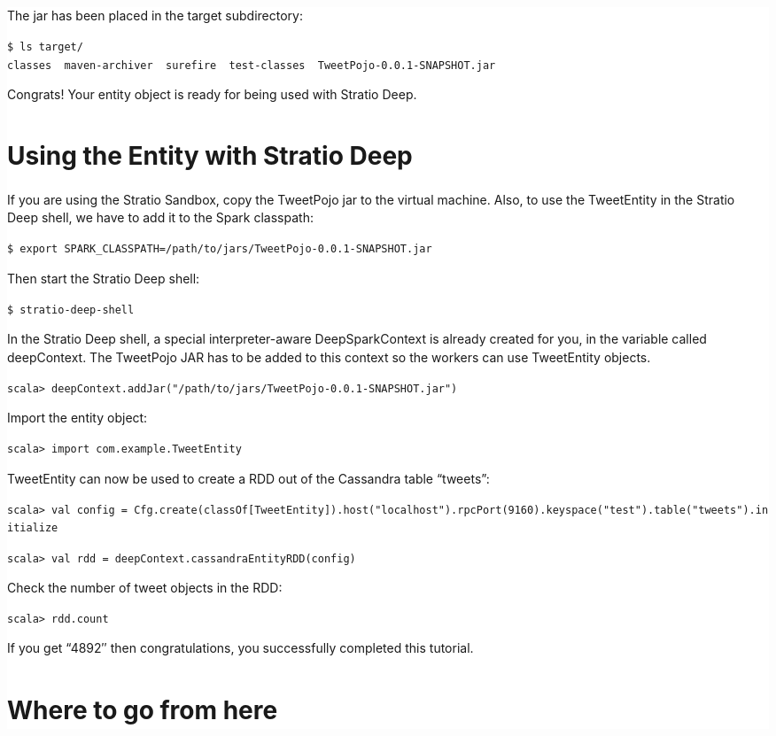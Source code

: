 The jar has been placed in the target subdirectory:

~~~~ {.code}
$ ls target/
classes  maven-archiver  surefire  test-classes  TweetPojo-0.0.1-SNAPSHOT.jar
~~~~

Congrats! Your entity object is ready for being used with Stratio Deep.

Using the Entity with Stratio Deep
==================================

If you are using the Stratio Sandbox, copy the TweetPojo jar to the virtual machine. Also, to use the TweetEntity 
in the Stratio Deep shell, we have to add it to the Spark classpath:

~~~~ {.code}
$ export SPARK_CLASSPATH=/path/to/jars/TweetPojo-0.0.1-SNAPSHOT.jar
~~~~

Then start the Stratio Deep shell:

~~~~ {.code}
$ stratio-deep-shell
~~~~

In the Stratio Deep shell, a special interpreter-aware DeepSparkContext is already created for you, in the 
variable called deepContext. The TweetPojo JAR has to be added to this context so the workers can use 
TweetEntity objects.

~~~~ {.code}
scala> deepContext.addJar("/path/to/jars/TweetPojo-0.0.1-SNAPSHOT.jar")
~~~~

Import the entity object:

~~~~ {.code}
scala> import com.example.TweetEntity
~~~~

TweetEntity can now be used to create a RDD out of the Cassandra table “tweets”:

~~~~ {.code}
scala> val config = Cfg.create(classOf[TweetEntity]).host("localhost").rpcPort(9160).keyspace("test").table("tweets").initialize
~~~~

~~~~ {.code}
scala> val rdd = deepContext.cassandraEntityRDD(config)
~~~~

Check the number of tweet objects in the RDD:

~~~~ {.code}
scala> rdd.count
~~~~

If you get “4892″ then congratulations, you successfully completed this tutorial.

Where to go from here
=====================
